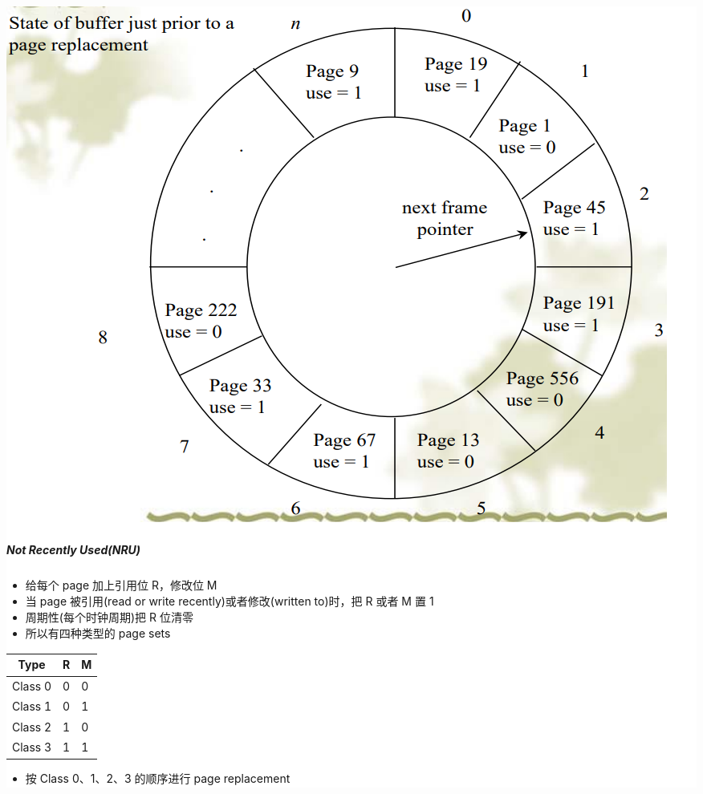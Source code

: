   ![Clock Page Replacment.png](<images/Chapter3-Memory-Management/Clock Page Replacment.png>)

##### Not Recently Used(NRU)

- 给每个 page 加上引用位 R，修改位 M
- 当 page 被引用(read or write recently)或者修改(written to)时，把 R 或者 M 置 1
- 周期性(每个时钟周期)把 R 位清零
- 所以有四种类型的 page sets

| Type    | R   | M   |
| ------- | --- | --- |
| Class 0 | 0   | 0   |
| Class 1 | 0   | 1   |
| Class 2 | 1   | 0   |
| Class 3 | 1   | 1   |

- 按 Class 0、1、2、3 的顺序进行 page replacement
